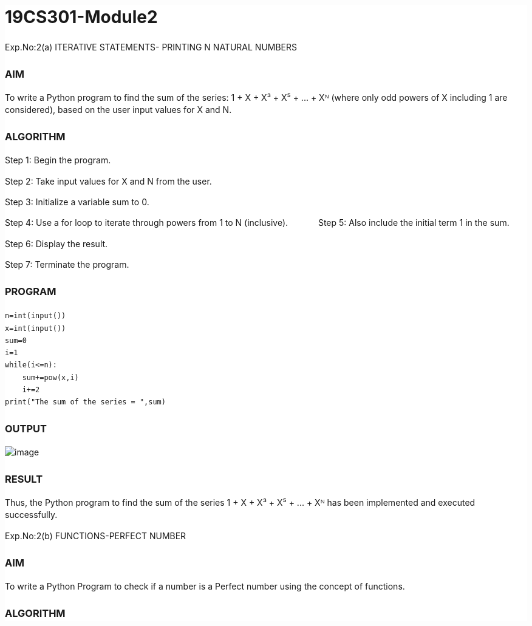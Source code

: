 # 19CS301-Module2
Exp.No:2(a)	ITERATIVE STATEMENTS- PRINTING N NATURAL NUMBERS
### AIM
To write a Python program to find the sum of the series:
1 + X + X³ + X⁵ + ... + Xᴺ (where only odd powers of X including 1 are considered), based on the user input values for X and N.

### ALGORITHM

Step 1: Begin the program.

Step 2: Take input values for X and N from the user.

Step 3: Initialize a variable sum to 0.

Step 4: Use a for loop to iterate through powers from 1 to N (inclusive).
   
Step 5: Also include the initial term 1 in the sum.

Step 6: Display the result.

Step 7: Terminate the program.

### PROGRAM
```
n=int(input())
x=int(input())
sum=0
i=1
while(i<=n):
    sum+=pow(x,i)
    i+=2
print("The sum of the series = ",sum)
```
### OUTPUT
![image](https://github.com/user-attachments/assets/09be28cd-827a-4b08-92d5-bfdc536d9492)


 
### RESULT

Thus, the Python program to find the sum of the series 1 + X + X³ + X⁵ + ... + Xᴺ has been implemented and executed successfully.



Exp.No:2(b)	FUNCTIONS-PERFECT NUMBER

### AIM
To write a Python Program to check if a number is a Perfect number using the concept of functions.
### ALGORITHM
